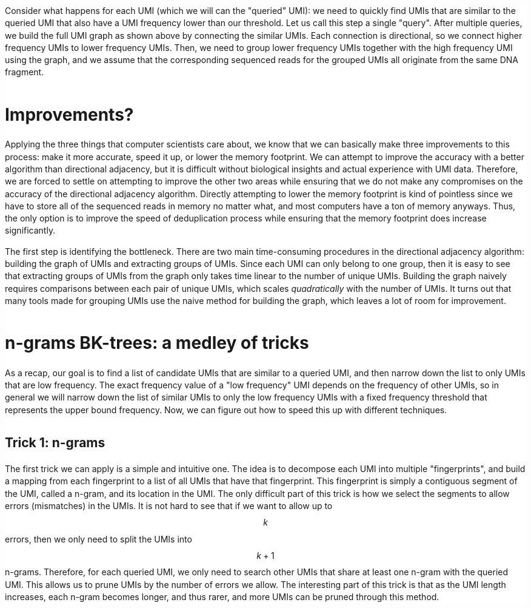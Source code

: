 Consider what happens for each UMI (which we will can the "queried" UMI): we need to quickly find UMIs that are similar to the queried UMI that also have a UMI frequency lower than our threshold. Let us call this step a single "query". After multiple queries, we build the full UMI graph as shown above by connecting the similar UMIs. Each connection is directional, so we connect higher frequency UMIs to lower frequency UMIs. Then, we need to group lower frequency UMIs together with the high frequency UMI using the graph, and we assume that the corresponding sequenced reads for the grouped UMIs all originate from the same DNA fragment.

# Improvements?

Applying the three things that computer scientists care about, we know that we can basically make three improvements to this process: make it more accurate, speed it up, or lower the memory footprint. We can attempt to improve the accuracy with a better algorithm than directional adjacency, but it is difficult without biological insights and actual experience with UMI data. Therefore, we are forced to settle on attempting to improve the other two areas while ensuring that we do not make any compromises on the accuracy of the directional adjacency algorithm. Directly attempting to lower the memory footprint is kind of pointless since we have to store all of the sequenced reads in memory no matter what, and most computers have a ton of memory anyways. Thus, the only option is to improve the speed of deduplication process while ensuring that the memory footprint does increase significantly.

The first step is identifying the bottleneck. There are two main time-consuming procedures in the directional adjacency algorithm: building the graph of UMIs and extracting groups of UMIs. Since each UMI can only belong to one group, then it is easy to see that extracting groups of UMIs from the graph only takes time linear to the number of unique UMIs. Building the graph naively requires comparisons between each pair of unique UMIs, which scales _quadratically_ with the number of UMIs. It turns out that many tools made for grouping UMIs use the naive method for building the graph, which leaves a lot of room for improvement.

# n-grams BK-trees: a medley of tricks

As a recap, our goal is to find a list of candidate UMIs that are similar to a queried UMI, and then narrow down the list to only UMIs that are low frequency. The exact frequency value of a "low frequency" UMI depends on the frequency of other UMIs, so in general we will narrow down the list of similar UMIs to only the low frequency UMIs with a fixed frequency threshold that represents the upper bound frequency. Now, we can figure out how to speed this up with different techniques.

## Trick 1: n-grams

The first trick we can apply is a simple and intuitive one. The idea is to decompose each UMI into multiple "fingerprints", and build a mapping from each fingerprint to a list of all UMIs that have that fingerprint. This fingerprint is simply a contiguous segment of the UMI, called a n-gram, and its location in the UMI. The only difficult part of this trick is how we select the segments to allow errors (mismatches) in the UMIs. It is not hard to see that if we want to allow up to $$k$$ errors, then we only need to split the UMIs into $$k + 1$$ n-grams. Therefore, for each queried UMI, we only need to search other UMIs that share at least one n-gram with the queried UMI. This allows us to prune UMIs by the number of errors we allow. The interesting part of this trick is that as the UMI length increases, each n-gram becomes longer, and thus rarer, and more UMIs can be pruned through this method.
